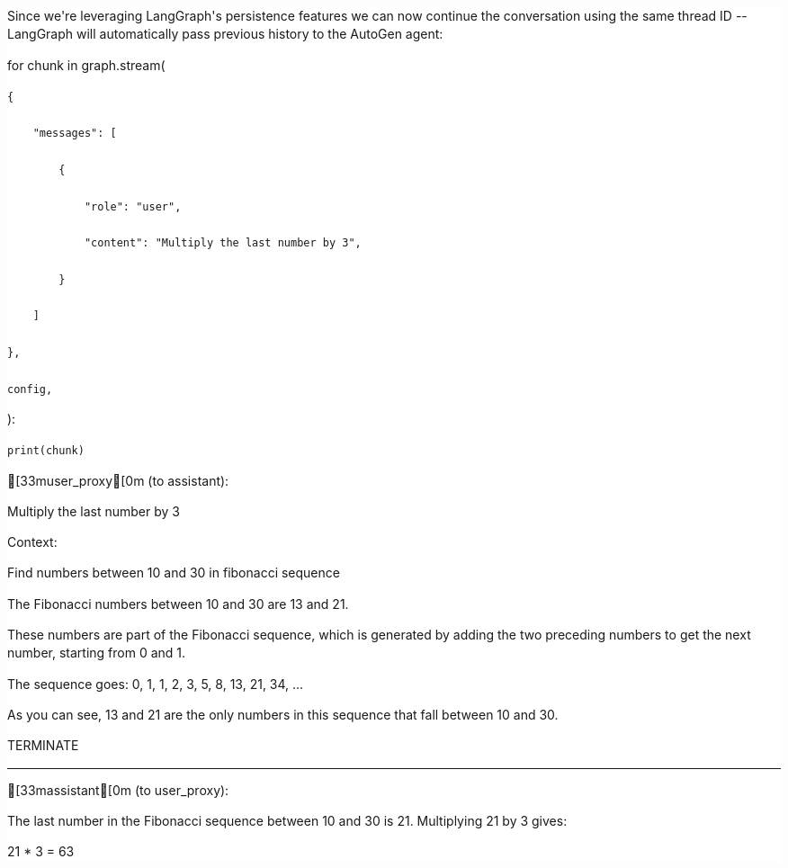 Since we're leveraging LangGraph's persistence features we can now continue the conversation using the same thread ID -- LangGraph will automatically pass previous history to the AutoGen agent:

for chunk in graph.stream(

    {

        "messages": [

            {

                "role": "user",

                "content": "Multiply the last number by 3",

            }

        ]

    },

    config,

):

    print(chunk)

[33muser_proxy[0m (to assistant):



Multiply the last number by 3

Context: 

Find numbers between 10 and 30 in fibonacci sequence

The Fibonacci numbers between 10 and 30 are 13 and 21. 



These numbers are part of the Fibonacci sequence, which is generated by adding the two preceding numbers to get the next number, starting from 0 and 1. 



The sequence goes: 0, 1, 1, 2, 3, 5, 8, 13, 21, 34, ...



As you can see, 13 and 21 are the only numbers in this sequence that fall between 10 and 30.



TERMINATE



--------------------------------------------------------------------------------

[33massistant[0m (to user_proxy):



The last number in the Fibonacci sequence between 10 and 30 is 21. Multiplying 21 by 3 gives:



21 * 3 = 63
